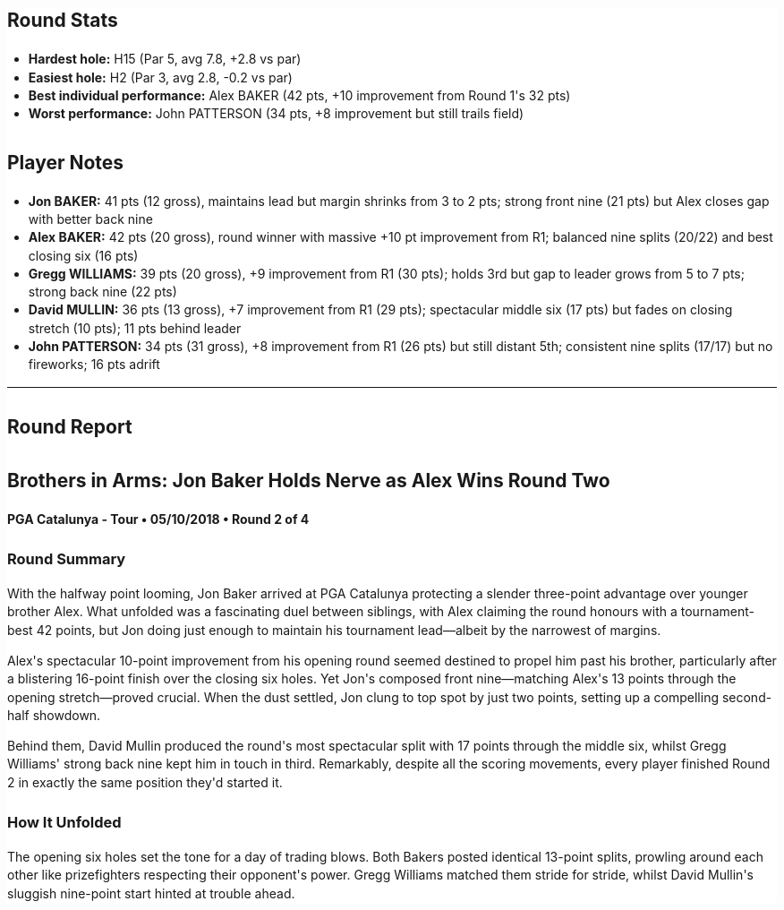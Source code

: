 ## Round Stats
- **Hardest hole:** H15 (Par 5, avg 7.8, +2.8 vs par)
- **Easiest hole:** H2 (Par 3, avg 2.8, -0.2 vs par)
- **Best individual performance:** Alex BAKER (42 pts, +10 improvement from Round 1's 32 pts)
- **Worst performance:** John PATTERSON (34 pts, +8 improvement but still trails field)

## Player Notes
- **Jon BAKER:** 41 pts (12 gross), maintains lead but margin shrinks from 3 to 2 pts; strong front nine (21 pts) but Alex closes gap with better back nine
- **Alex BAKER:** 42 pts (20 gross), round winner with massive +10 pt improvement from R1; balanced nine splits (20/22) and best closing six (16 pts)
- **Gregg WILLIAMS:** 39 pts (20 gross), +9 improvement from R1 (30 pts); holds 3rd but gap to leader grows from 5 to 7 pts; strong back nine (22 pts)
- **David MULLIN:** 36 pts (13 gross), +7 improvement from R1 (29 pts); spectacular middle six (17 pts) but fades on closing stretch (10 pts); 11 pts behind leader
- **John PATTERSON:** 34 pts (31 gross), +8 improvement from R1 (26 pts) but still distant 5th; consistent nine splits (17/17) but no fireworks; 16 pts adrift

---

## Round Report

## Brothers in Arms: Jon Baker Holds Nerve as Alex Wins Round Two
**PGA Catalunya - Tour • 05/10/2018 • Round 2 of 4**

### Round Summary

With the halfway point looming, Jon Baker arrived at PGA Catalunya protecting a slender three-point advantage over younger brother Alex. What unfolded was a fascinating duel between siblings, with Alex claiming the round honours with a tournament-best 42 points, but Jon doing just enough to maintain his tournament lead—albeit by the narrowest of margins.

Alex's spectacular 10-point improvement from his opening round seemed destined to propel him past his brother, particularly after a blistering 16-point finish over the closing six holes. Yet Jon's composed front nine—matching Alex's 13 points through the opening stretch—proved crucial. When the dust settled, Jon clung to top spot by just two points, setting up a compelling second-half showdown.

Behind them, David Mullin produced the round's most spectacular split with 17 points through the middle six, whilst Gregg Williams' strong back nine kept him in touch in third. Remarkably, despite all the scoring movements, every player finished Round 2 in exactly the same position they'd started it.

### How It Unfolded

The opening six holes set the tone for a day of trading blows. Both Bakers posted identical 13-point splits, prowling around each other like prizefighters respecting their opponent's power. Gregg Williams matched them stride for stride, whilst David Mullin's sluggish nine-point start hinted at trouble ahead.
